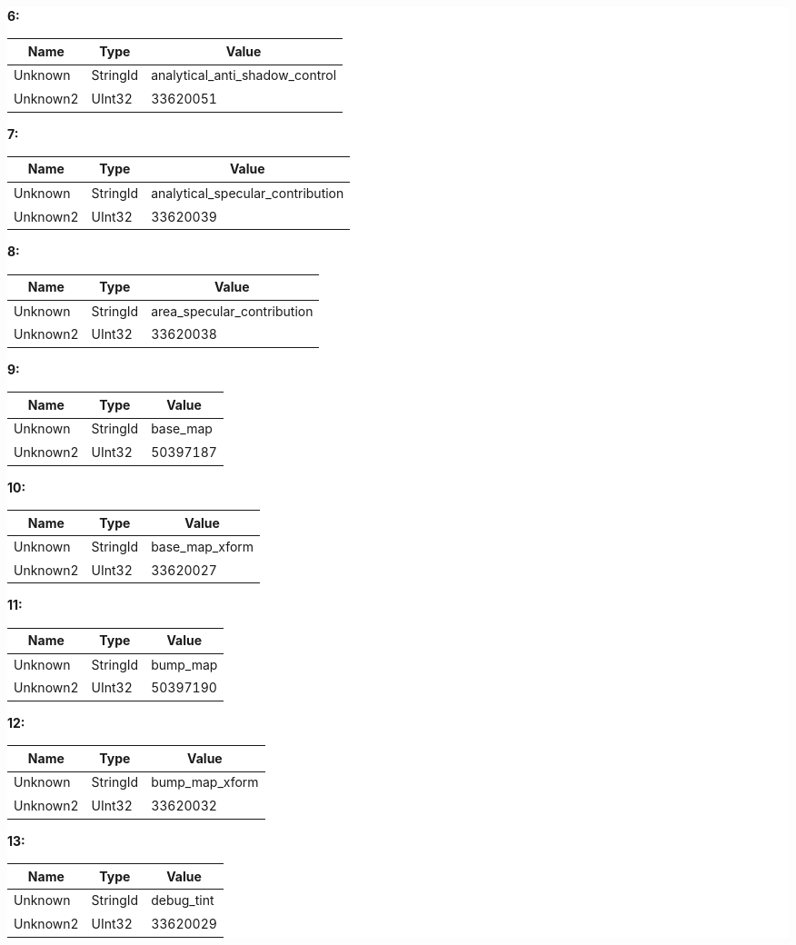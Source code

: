 
**6:**

Name	| Type	| Value
---	|---	|---	|
Unknown	|StringId	|analytical_anti_shadow_control
Unknown2	|UInt32	|33620051


**7:**

Name	| Type	| Value
---	|---	|---	|
Unknown	|StringId	|analytical_specular_contribution
Unknown2	|UInt32	|33620039


**8:**

Name	| Type	| Value
---	|---	|---	|
Unknown	|StringId	|area_specular_contribution
Unknown2	|UInt32	|33620038


**9:**

Name	| Type	| Value
---	|---	|---	|
Unknown	|StringId	|base_map
Unknown2	|UInt32	|50397187


**10:**

Name	| Type	| Value
---	|---	|---	|
Unknown	|StringId	|base_map_xform
Unknown2	|UInt32	|33620027


**11:**

Name	| Type	| Value
---	|---	|---	|
Unknown	|StringId	|bump_map
Unknown2	|UInt32	|50397190


**12:**

Name	| Type	| Value
---	|---	|---	|
Unknown	|StringId	|bump_map_xform
Unknown2	|UInt32	|33620032


**13:**

Name	| Type	| Value
---	|---	|---	|
Unknown	|StringId	|debug_tint
Unknown2	|UInt32	|33620029
